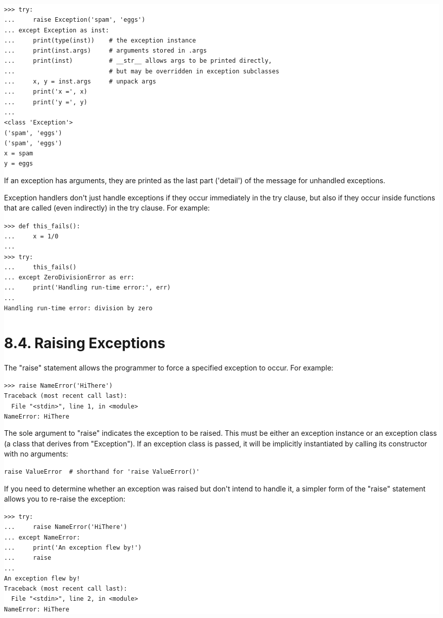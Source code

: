     >>> try:
    ...     raise Exception('spam', 'eggs')
    ... except Exception as inst:
    ...     print(type(inst))    # the exception instance
    ...     print(inst.args)     # arguments stored in .args
    ...     print(inst)          # __str__ allows args to be printed directly,
    ...                          # but may be overridden in exception subclasses
    ...     x, y = inst.args     # unpack args
    ...     print('x =', x)
    ...     print('y =', y)
    ...
    <class 'Exception'>
    ('spam', 'eggs')
    ('spam', 'eggs')
    x = spam
    y = eggs

If an exception has arguments, they are printed as the last part ('detail') of the message for unhandled exceptions.

Exception handlers don't just handle exceptions if they occur immediately in the try clause, but also if they occur inside functions that are called (even indirectly) in the try clause. For example:

    >>> def this_fails():
    ...     x = 1/0
    ...
    >>> try:
    ...     this_fails()
    ... except ZeroDivisionError as err:
    ...     print('Handling run-time error:', err)
    ...
    Handling run-time error: division by zero
 

8.4. Raising Exceptions
=======================

The "raise" statement allows the programmer to force a specified exception to occur. For example:

    >>> raise NameError('HiThere')
    Traceback (most recent call last):
      File "<stdin>", line 1, in <module>
    NameError: HiThere

The sole argument to "raise" indicates the exception to be raised. This must be either an exception instance or an exception class (a class that derives from "Exception").  If an exception class is passed, it will be implicitly instantiated by calling its constructor with no arguments:

    raise ValueError  # shorthand for 'raise ValueError()'

If you need to determine whether an exception was raised but don't intend to handle it, a simpler form of the "raise" statement allows you to re-raise the exception:

    >>> try:
    ...     raise NameError('HiThere')
    ... except NameError:
    ...     print('An exception flew by!')
    ...     raise
    ...
    An exception flew by!
    Traceback (most recent call last):
      File "<stdin>", line 2, in <module>
    NameError: HiThere
